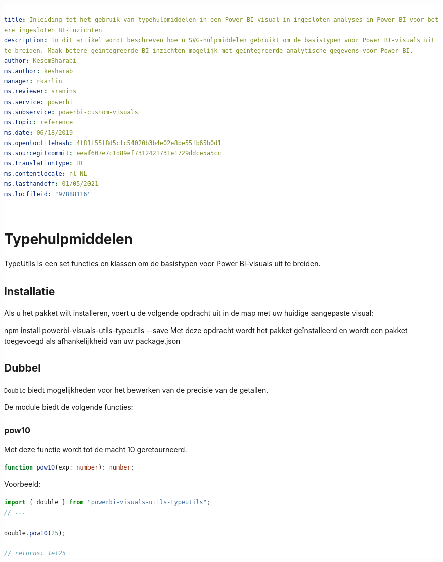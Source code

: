```yaml
---
title: Inleiding tot het gebruik van typehulpmiddelen in een Power BI-visual in ingesloten analyses in Power BI voor betere ingesloten BI-inzichten
description: In dit artikel wordt beschreven hoe u SVG-hulpmiddelen gebruikt om de basistypen voor Power BI-visuals uit te breiden. Maak betere geïntegreerde BI-inzichten mogelijk met geïntegreerde analytische gegevens voor Power BI.
author: KesemSharabi
ms.author: kesharab
manager: rkarlin
ms.reviewer: sranins
ms.service: powerbi
ms.subservice: powerbi-custom-visuals
ms.topic: reference
ms.date: 06/18/2019
ms.openlocfilehash: 4f81f55f8d5cfc54020b3b4e02e8be55fb65b0d1
ms.sourcegitcommit: eeaf607e7c1d89ef7312421731e1729ddce5a5cc
ms.translationtype: HT
ms.contentlocale: nl-NL
ms.lasthandoff: 01/05/2021
ms.locfileid: "97888116"
---
```

# <a name="type-utils"></a>Typehulpmiddelen

TypeUtils is een set functies en klassen om de basistypen voor Power BI-visuals uit te breiden.

## <a name="installation"></a>Installatie

Als u het pakket wilt installeren, voert u de volgende opdracht uit in de map met uw huidige aangepaste visual:

npm install powerbi-visuals-utils-typeutils --save Met deze opdracht wordt het pakket geïnstalleerd en wordt een pakket toegevoegd als afhankelijkheid van uw package.json

## <a name="double"></a>Dubbel

`Double` biedt mogelijkheden voor het bewerken van de precisie van de getallen.

De module biedt de volgende functies:

### <a name="pow10"></a>pow10

Met deze functie wordt tot de macht 10 geretourneerd.

```typescript
function pow10(exp: number): number;
```

Voorbeeld:

```typescript
import { double } from "powerbi-visuals-utils-typeutils";
// ...

double.pow10(25);

// returns: 1e+25
```
